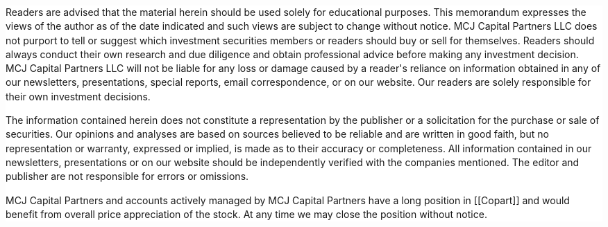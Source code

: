 Readers are advised that the material herein should be used solely for educational purposes. This memorandum expresses the views of the author as of the date indicated and such views are subject to change without notice. MCJ Capital Partners LLC does not purport to tell or suggest which investment securities members or readers should buy or sell for themselves. Readers should always conduct their own research and due diligence and obtain professional advice before making any investment decision. MCJ Capital Partners LLC will not be liable for any loss or damage caused by a reader's reliance on information obtained in any of our newsletters, presentations, special reports, email correspondence, or on our website. Our readers are solely responsible for their own investment decisions.

The information contained herein does not constitute a representation by the publisher or a solicitation for the purchase or sale of securities. Our opinions and analyses are based on sources believed to be reliable and are written in good faith, but no representation or warranty, expressed or implied, is made as to their accuracy or completeness. All information contained in our newsletters, presentations or on our website should be independently verified with the companies mentioned. The editor and publisher are not responsible for errors or omissions.

MCJ Capital Partners and accounts actively managed by MCJ Capital Partners have a long position in [[Copart]] and would benefit from overall price appreciation of the stock. At any time we may close the position without notice.
